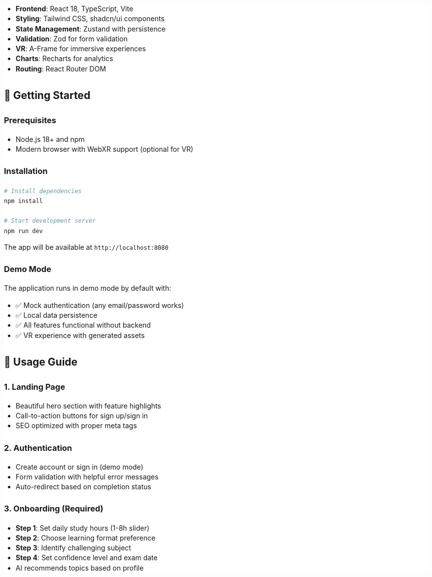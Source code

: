 - **Frontend**: React 18, TypeScript, Vite
- **Styling**: Tailwind CSS, shadcn/ui components
- **State Management**: Zustand with persistence
- **Validation**: Zod for form validation
- **VR**: A-Frame for immersive experiences
- **Charts**: Recharts for analytics
- **Routing**: React Router DOM

## 🚀 Getting Started

### Prerequisites
- Node.js 18+ and npm
- Modern browser with WebXR support (optional for VR)

### Installation

```bash
# Install dependencies
npm install

# Start development server
npm run dev
```

The app will be available at `http://localhost:8080`

### Demo Mode

The application runs in demo mode by default with:
- ✅ Mock authentication (any email/password works)
- ✅ Local data persistence
- ✅ All features functional without backend
- ✅ VR experience with generated assets

## 📱 Usage Guide

### 1. Landing Page
- Beautiful hero section with feature highlights
- Call-to-action buttons for sign up/sign in
- SEO optimized with proper meta tags

### 2. Authentication
- Create account or sign in (demo mode)
- Form validation with helpful error messages
- Auto-redirect based on completion status

### 3. Onboarding (Required)
- **Step 1**: Set daily study hours (1-8h slider)
- **Step 2**: Choose learning format preference
- **Step 3**: Identify challenging subject
- **Step 4**: Set confidence level and exam date
- AI recommends topics based on profile
